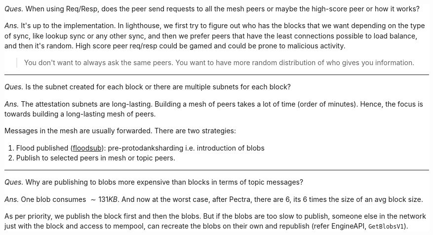 *Ques.* When using Req/Resp, does the peer send requests to all the mesh peers or maybe the high-score peer or how it works?

*Ans.* It's up to the implementation. In lighthouse, we first try to figure out who has the blocks that we want depending on the type of sync, like lookup sync or any other sync, and then we prefer peers that have the least connections possible to load balance, and then it's random. High score peer req/resp could be gamed and could be prone to malicious activity.

>You don't want to always ask the same peers. You want to have more random distribution of who gives you information.

---

*Ques.* Is the subnet created for each block or there are multiple subnets for each block?

*Ans.* The attestation subnets are long-lasting. Building a mesh of peers takes a lot of time (order of minutes). Hence, the focus is towards building a long-lasting mesh of peers.

Messages in the mesh are usually forwarded. There are two strategies:

1. Flood published ([floodsub](https://github.com/libp2p/spec/tree/master/pubsub/gossipsub/gossipsub-v1.0.md#in-the-beginning-was-floodsub)): pre-protodanksharding i.e. introduction of blobs
2. Publish to selected peers in mesh or topic peers.

---

*Ques.* Why are publishing to blobs more expensive than blocks in terms of topic messages?

*Ans.* One blob consumes $∼131KB$. And now at the worst case, after Pectra, there are $6$, its 6 times the size of an avg block size.

As per priority, we publish the block first and then the blobs. But if the blobs are too slow to publish, someone else in the network just with the block and access to mempool, can recreate the blobs on their own and republish (refer EngineAPI, `GetBlobsV1`).

